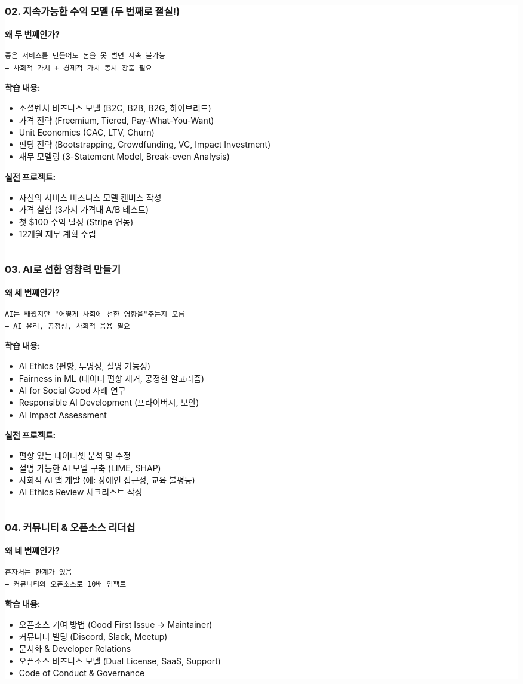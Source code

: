 
### 02. 지속가능한 수익 모델 (두 번째로 절실!)

**왜 두 번째인가?**
```
좋은 서비스를 만들어도 돈을 못 벌면 지속 불가능
→ 사회적 가치 + 경제적 가치 동시 창출 필요
```

**학습 내용:**
- 소셜벤처 비즈니스 모델 (B2C, B2B, B2G, 하이브리드)
- 가격 전략 (Freemium, Tiered, Pay-What-You-Want)
- Unit Economics (CAC, LTV, Churn)
- 펀딩 전략 (Bootstrapping, Crowdfunding, VC, Impact Investment)
- 재무 모델링 (3-Statement Model, Break-even Analysis)

**실전 프로젝트:**
- 자신의 서비스 비즈니스 모델 캔버스 작성
- 가격 실험 (3가지 가격대 A/B 테스트)
- 첫 $100 수익 달성 (Stripe 연동)
- 12개월 재무 계획 수립

---

### 03. AI로 선한 영향력 만들기

**왜 세 번째인가?**
```
AI는 배웠지만 "어떻게 사회에 선한 영향을"주는지 모름
→ AI 윤리, 공정성, 사회적 응용 필요
```

**학습 내용:**
- AI Ethics (편향, 투명성, 설명 가능성)
- Fairness in ML (데이터 편향 제거, 공정한 알고리즘)
- AI for Social Good 사례 연구
- Responsible AI Development (프라이버시, 보안)
- AI Impact Assessment

**실전 프로젝트:**
- 편향 있는 데이터셋 분석 및 수정
- 설명 가능한 AI 모델 구축 (LIME, SHAP)
- 사회적 AI 앱 개발 (예: 장애인 접근성, 교육 불평등)
- AI Ethics Review 체크리스트 작성

---

### 04. 커뮤니티 & 오픈소스 리더십

**왜 네 번째인가?**
```
혼자서는 한계가 있음
→ 커뮤니티와 오픈소스로 10배 임팩트
```

**학습 내용:**
- 오픈소스 기여 방법 (Good First Issue → Maintainer)
- 커뮤니티 빌딩 (Discord, Slack, Meetup)
- 문서화 & Developer Relations
- 오픈소스 비즈니스 모델 (Dual License, SaaS, Support)
- Code of Conduct & Governance
